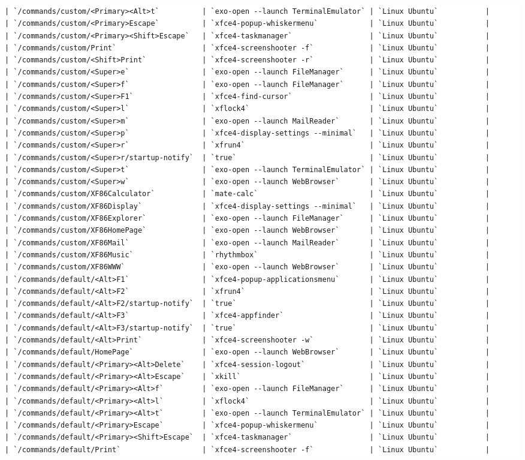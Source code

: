     | `/commands/custom/<Primary><Alt>t`          | `exo-open --launch TerminalEmulator` | `Linux Ubuntu`           |
    | `/commands/custom/<Primary>Escape`          | `xfce4-popup-whiskermenu`            | `Linux Ubuntu`           |
    | `/commands/custom/<Primary><Shift>Escape`   | `xfce4-taskmanager`                  | `Linux Ubuntu`           |
    | `/commands/custom/Print`                    | `xfce4-screenshooter -f`             | `Linux Ubuntu`           |
    | `/commands/custom/<Shift>Print`             | `xfce4-screenshooter -r`             | `Linux Ubuntu`           |
    | `/commands/custom/<Super>e`                 | `exo-open --launch FileManager`      | `Linux Ubuntu`           |
    | `/commands/custom/<Super>f`                 | `exo-open --launch FileManager`      | `Linux Ubuntu`           |
    | `/commands/custom/<Super>F1`                | `xfce4-find-cursor`                  | `Linux Ubuntu`           |
    | `/commands/custom/<Super>l`                 | `xflock4`                            | `Linux Ubuntu`           |
    | `/commands/custom/<Super>m`                 | `exo-open --launch MailReader`       | `Linux Ubuntu`           |
    | `/commands/custom/<Super>p`                 | `xfce4-display-settings --minimal`   | `Linux Ubuntu`           |
    | `/commands/custom/<Super>r`                 | `xfrun4`                             | `Linux Ubuntu`           |
    | `/commands/custom/<Super>r/startup-notify`  | `true`                               | `Linux Ubuntu`           |
    | `/commands/custom/<Super>t`                 | `exo-open --launch TerminalEmulator` | `Linux Ubuntu`           |
    | `/commands/custom/<Super>w`                 | `exo-open --launch WebBrowser`       | `Linux Ubuntu`           |
    | `/commands/custom/XF86Calculator`           | `mate-calc`                          | `Linux Ubuntu`           |
    | `/commands/custom/XF86Display`              | `xfce4-display-settings --minimal`   | `Linux Ubuntu`           |
    | `/commands/custom/XF86Explorer`             | `exo-open --launch FileManager`      | `Linux Ubuntu`           |
    | `/commands/custom/XF86HomePage`             | `exo-open --launch WebBrowser`       | `Linux Ubuntu`           |
    | `/commands/custom/XF86Mail`                 | `exo-open --launch MailReader`       | `Linux Ubuntu`           |
    | `/commands/custom/XF86Music`                | `rhythmbox`                          | `Linux Ubuntu`           |
    | `/commands/custom/XF86WWW`                  | `exo-open --launch WebBrowser`       | `Linux Ubuntu`           |
    | `/commands/default/<Alt>F1`                 | `xfce4-popup-applicationsmenu`       | `Linux Ubuntu`           |
    | `/commands/default/<Alt>F2`                 | `xfrun4`                             | `Linux Ubuntu`           |
    | `/commands/default/<Alt>F2/startup-notify`  | `true`                               | `Linux Ubuntu`           |
    | `/commands/default/<Alt>F3`                 | `xfce4-appfinder`                    | `Linux Ubuntu`           |
    | `/commands/default/<Alt>F3/startup-notify`  | `true`                               | `Linux Ubuntu`           |
    | `/commands/default/<Alt>Print`              | `xfce4-screenshooter -w`             | `Linux Ubuntu`           |
    | `/commands/default/HomePage`                | `exo-open --launch WebBrowser`       | `Linux Ubuntu`           |
    | `/commands/default/<Primary><Alt>Delete`    | `xfce4-session-logout`               | `Linux Ubuntu`           |
    | `/commands/default/<Primary><Alt>Escape`    | `xkill`                              | `Linux Ubuntu`           |
    | `/commands/default/<Primary><Alt>f`         | `exo-open --launch FileManager`      | `Linux Ubuntu`           |
    | `/commands/default/<Primary><Alt>l`         | `xflock4`                            | `Linux Ubuntu`           |
    | `/commands/default/<Primary><Alt>t`         | `exo-open --launch TerminalEmulator` | `Linux Ubuntu`           |
    | `/commands/default/<Primary>Escape`         | `xfce4-popup-whiskermenu`            | `Linux Ubuntu`           |
    | `/commands/default/<Primary><Shift>Escape`  | `xfce4-taskmanager`                  | `Linux Ubuntu`           |
    | `/commands/default/Print`                   | `xfce4-screenshooter -f`             | `Linux Ubuntu`           |